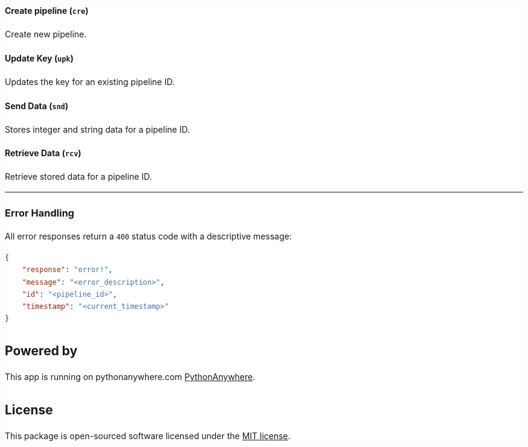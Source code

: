 #### Create pipeline (`cre`)
Create new pipeline.

#### Update Key (`upk`)
Updates the key for an existing pipeline ID.

#### Send Data (`snd`)
Stores integer and string data for a pipeline ID.

#### Retrieve Data (`rcv`)
Retrieve stored data for a pipeline ID.

---

### Error Handling

All error responses return a `400` status code with a descriptive message:
```json
{
    "response": "error!",
    "message": "<error_description>",
    "id": "<pipeline_id>",
    "timestamp": "<current_timestamp>"
}
```

## Powered by

This app is running on pythonanywhere.com [PythonAnywhere](https://www.pythonanywhere.com/).

## License

This package is open-sourced software licensed under the [MIT license](https://opensource.org/licenses/MIT).
